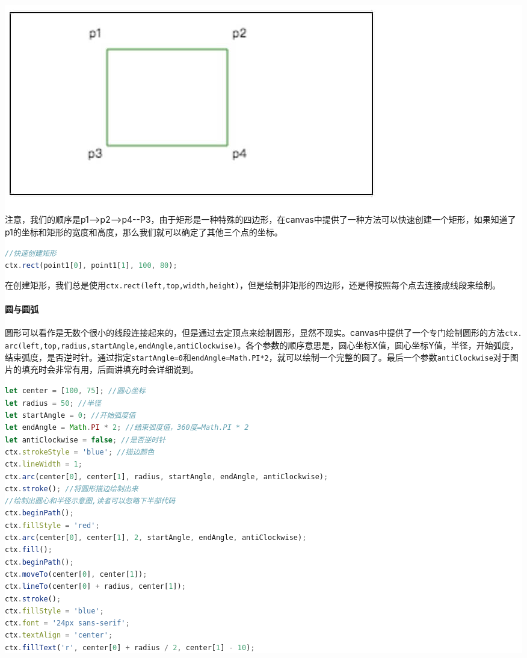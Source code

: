 ![rect](./rect.png)

注意，我们的顺序是p1-->p2-->p4--P3，由于矩形是一种特殊的四边形，在canvas中提供了一种方法可以快速创建一个矩形，如果知道了p1的坐标和矩形的宽度和高度，那么我们就可以确定了其他三个点的坐标。

```javascript
//快速创建矩形
ctx.rect(point1[0], point1[1], 100, 80);
```

在创建矩形，我们总是使用`ctx.rect(left,top,width,height)`，但是绘制非矩形的四边形，还是得按照每个点去连接成线段来绘制。

#### 圆与圆弧

圆形可以看作是无数个很小的线段连接起来的，但是通过去定顶点来绘制圆形，显然不现实。canvas中提供了一个专门绘制圆形的方法`ctx.arc(left,top,radius,startAngle,endAngle,antiClockwise)`。各个参数的顺序意思是，圆心坐标X值，圆心坐标Y值，半径，开始弧度，结束弧度，是否逆时针。通过指定`startAngle=0`和`endAngle=Math.PI*2`，就可以绘制一个完整的圆了。最后一个参数`antiClockwise`对于图片的填充时会非常有用，后面讲填充时会详细说到。

```javascript
let center = [100, 75]; //圆心坐标
let radius = 50; //半径
let startAngle = 0; //开始弧度值
let endAngle = Math.PI * 2; //结束弧度值，360度=Math.PI * 2
let antiClockwise = false; //是否逆时针
ctx.strokeStyle = 'blue'; //描边颜色
ctx.lineWidth = 1;
ctx.arc(center[0], center[1], radius, startAngle, endAngle, antiClockwise);
ctx.stroke(); //将圆形描边绘制出来
//绘制出圆心和半径示意图,读者可以忽略下半部代码
ctx.beginPath();
ctx.fillStyle = 'red';
ctx.arc(center[0], center[1], 2, startAngle, endAngle, antiClockwise);
ctx.fill();
ctx.beginPath();
ctx.moveTo(center[0], center[1]);
ctx.lineTo(center[0] + radius, center[1]);
ctx.stroke();
ctx.fillStyle = 'blue';
ctx.font = '24px sans-serif';
ctx.textAlign = 'center';
ctx.fillText('r', center[0] + radius / 2, center[1] - 10);
```
